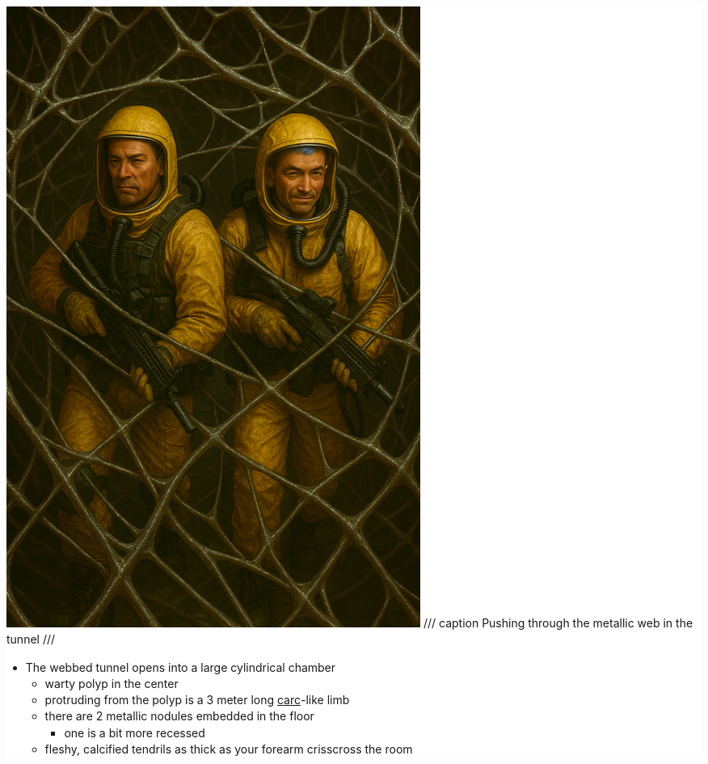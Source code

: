 ![Pushing through the metallic web in the tunnel](./metallic-web.png)
/// caption
Pushing through the metallic web in the tunnel
///

- The webbed tunnel opens into a large cylindrical chamber
    - warty polyp in the center
    - protruding from the polyp is a 3 meter long [carc](carcinids.md)-like limb
    - there are 2 metallic nodules embedded in the floor
        - one is a bit more recessed
    - fleshy, calcified tendrils as thick as your forearm crisscross the room
